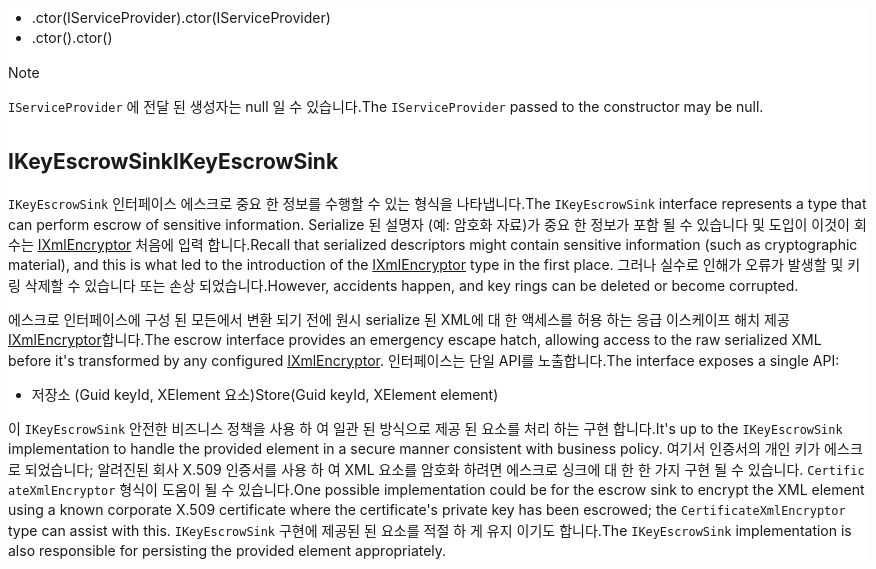 * <span data-ttu-id="c8e78-199">.ctor(IServiceProvider)</span><span class="sxs-lookup"><span data-stu-id="c8e78-199">.ctor(IServiceProvider)</span></span>
* <span data-ttu-id="c8e78-200">.ctor()</span><span class="sxs-lookup"><span data-stu-id="c8e78-200">.ctor()</span></span>

> [!NOTE]
> <span data-ttu-id="c8e78-201">`IServiceProvider` 에 전달 된 생성자는 null 일 수 있습니다.</span><span class="sxs-lookup"><span data-stu-id="c8e78-201">The `IServiceProvider` passed to the constructor may be null.</span></span>

## <a name="ikeyescrowsink"></a><span data-ttu-id="c8e78-202">IKeyEscrowSink</span><span class="sxs-lookup"><span data-stu-id="c8e78-202">IKeyEscrowSink</span></span>

<span data-ttu-id="c8e78-203">`IKeyEscrowSink` 인터페이스 에스크로 중요 한 정보를 수행할 수 있는 형식을 나타냅니다.</span><span class="sxs-lookup"><span data-stu-id="c8e78-203">The `IKeyEscrowSink` interface represents a type that can perform escrow of sensitive information.</span></span> <span data-ttu-id="c8e78-204">Serialize 된 설명자 (예: 암호화 자료)가 중요 한 정보가 포함 될 수 있습니다 및 도입이 이것이 회수는 [IXmlEncryptor](xref:security/data-protection/extensibility/key-management#data-protection-extensibility-key-management-ixmlencryptor) 처음에 입력 합니다.</span><span class="sxs-lookup"><span data-stu-id="c8e78-204">Recall that serialized descriptors might contain sensitive information (such as cryptographic material), and this is what led to the introduction of the [IXmlEncryptor](xref:security/data-protection/extensibility/key-management#data-protection-extensibility-key-management-ixmlencryptor) type in the first place.</span></span> <span data-ttu-id="c8e78-205">그러나 실수로 인해가 오류가 발생할 및 키 링 삭제할 수 있습니다 또는 손상 되었습니다.</span><span class="sxs-lookup"><span data-stu-id="c8e78-205">However, accidents happen, and key rings can be deleted or become corrupted.</span></span>

<span data-ttu-id="c8e78-206">에스크로 인터페이스에 구성 된 모든에서 변환 되기 전에 원시 serialize 된 XML에 대 한 액세스를 허용 하는 응급 이스케이프 해치 제공 [IXmlEncryptor](xref:security/data-protection/extensibility/key-management#data-protection-extensibility-key-management-ixmlencryptor)합니다.</span><span class="sxs-lookup"><span data-stu-id="c8e78-206">The escrow interface provides an emergency escape hatch, allowing access to the raw serialized XML before it's transformed by any configured [IXmlEncryptor](xref:security/data-protection/extensibility/key-management#data-protection-extensibility-key-management-ixmlencryptor).</span></span> <span data-ttu-id="c8e78-207">인터페이스는 단일 API를 노출합니다.</span><span class="sxs-lookup"><span data-stu-id="c8e78-207">The interface exposes a single API:</span></span>

* <span data-ttu-id="c8e78-208">저장소 (Guid keyId, XElement 요소)</span><span class="sxs-lookup"><span data-stu-id="c8e78-208">Store(Guid keyId, XElement element)</span></span>

<span data-ttu-id="c8e78-209">이 `IKeyEscrowSink` 안전한 비즈니스 정책을 사용 하 여 일관 된 방식으로 제공 된 요소를 처리 하는 구현 합니다.</span><span class="sxs-lookup"><span data-stu-id="c8e78-209">It's up to the `IKeyEscrowSink` implementation to handle the provided element in a secure manner consistent with business policy.</span></span> <span data-ttu-id="c8e78-210">여기서 인증서의 개인 키가 에스크로 되었습니다; 알려진된 회사 X.509 인증서를 사용 하 여 XML 요소를 암호화 하려면 에스크로 싱크에 대 한 한 가지 구현 될 수 있습니다. `CertificateXmlEncryptor` 형식이 도움이 될 수 있습니다.</span><span class="sxs-lookup"><span data-stu-id="c8e78-210">One possible implementation could be for the escrow sink to encrypt the XML element using a known corporate X.509 certificate where the certificate's private key has been escrowed; the `CertificateXmlEncryptor` type can assist with this.</span></span> <span data-ttu-id="c8e78-211">`IKeyEscrowSink` 구현에 제공된 된 요소를 적절 하 게 유지 이기도 합니다.</span><span class="sxs-lookup"><span data-stu-id="c8e78-211">The `IKeyEscrowSink` implementation is also responsible for persisting the provided element appropriately.</span></span>

